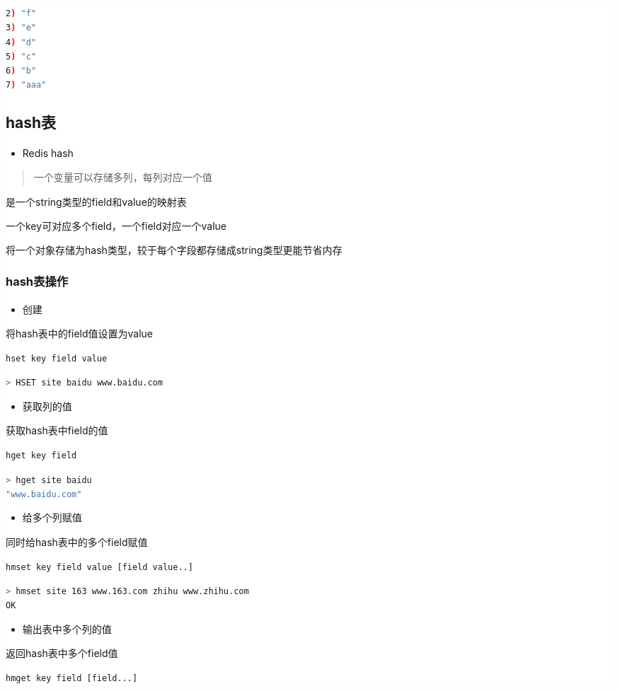```bash
2) "f"
3) "e"
4) "d"
5) "c"
6) "b"
7) "aaa"
```



## hash表

- Redis hash

> 一个变量可以存储多列，每列对应一个值

是一个string类型的field和value的映射表

一个key可对应多个field，一个field对应一个value

将一个对象存储为hash类型，较于每个字段都存储成string类型更能节省内存

### hash表操作

- 创建

将hash表中的field值设置为value

`hset key field value`

```bash
> HSET site baidu www.baidu.com
```

- 获取列的值

获取hash表中field的值

`hget key field`

```bash
> hget site baidu
"www.baidu.com"
```

- 给多个列赋值

同时给hash表中的多个field赋值

`hmset key field value [field value..]`

```bash
> hmset site 163 www.163.com zhihu www.zhihu.com
OK
```

- 输出表中多个列的值

返回hash表中多个field值

`hmget key field [field...]`
